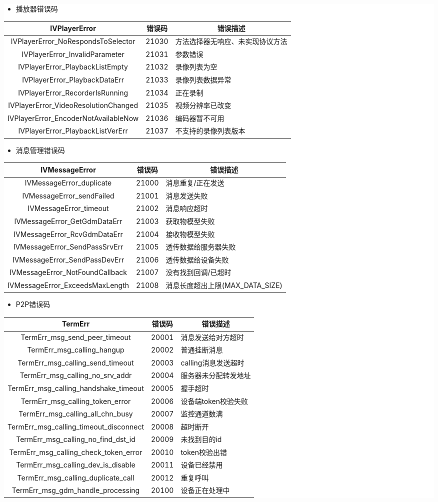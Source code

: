 - 播放器错误码

|            IVPlayerError             | 错误码 | 错误描述                         |
| :----------------------------------: | :----: | -------------------------------- |
|  IVPlayerError_NoRespondsToSelector  | 21030  | 方法选择器无响应、未实现协议方法 |
|    IVPlayerError_InvalidParameter    | 21031  | 参数错误                         |
|   IVPlayerError_PlaybackListEmpty    | 21032  | 录像列表为空                     |
|    IVPlayerError_PlaybackDataErr     | 21033  | 录像列表数据异常                 |
|   IVPlayerError_RecorderIsRunning    | 21034  | 正在录制                         |
| IVPlayerError_VideoResolutionChanged | 21035  | 视频分辨率已改变                 |
| IVPlayerError_EncoderNotAvailableNow | 21036  | 编码器暂不可用                   |
|   IVPlayerError_PlaybackListVerErr   | 21037  | 不支持的录像列表版本             |

-  消息管理错误码

|         IVMessageError          | 错误码 | 错误描述                        |
| :-----------------------------: | :----: | ------------------------------- |
|    IVMessageError_duplicate     | 21000  | 消息重复/正在发送               |
|    IVMessageError_sendFailed    | 21001  | 消息发送失败                    |
|     IVMessageError_timeout      | 21002  | 消息响应超时                    |
|  IVMessageError_GetGdmDataErr   | 21003  | 获取物模型失败                  |
|  IVMessageError_RcvGdmDataErr   | 21004  | 接收物模型失败                  |
|  IVMessageError_SendPassSrvErr  | 21005  | 透传数据给服务器失败            |
|  IVMessageError_SendPassDevErr  | 21006  | 透传数据给设备失败              |
| IVMessageError_NotFoundCallback | 21007  | 没有找到回调/已超时             |
| IVMessageError_ExceedsMaxLength | 21008  | 消息长度超出上限(MAX_DATA_SIZE) |

- P2P错误码

|                     TermErr                      | 错误码 | 错误描述                             |
| :----------------------------------------------: | :----: | ------------------------------------ |
|          TermErr_msg_send_peer_timeout           | 20001  | 消息发送给对方超时                   |
|            TermErr_msg_calling_hangup            | 20002  | 普通挂断消息                         |
|         TermErr_msg_calling_send_timeout         | 20003  | calling消息发送超时                  |
|         TermErr_msg_calling_no_srv_addr          | 20004  | 服务器未分配转发地址                 |
|      TermErr_msg_calling_handshake_timeout       | 20005  | 握手超时                             |
|         TermErr_msg_calling_token_error          | 20006  | 设备端token校验失败                  |
|         TermErr_msg_calling_all_chn_busy         | 20007  | 监控通道数满                         |
|      TermErr_msg_calling_timeout_disconnect      | 20008  | 超时断开                             |
|        TermErr_msg_calling_no_find_dst_id        | 20009  | 未找到目的id                         |
|      TermErr_msg_calling_check_token_error       | 20010  | token校验出错                        |
|        TermErr_msg_calling_dev_is_disable        | 20011  | 设备已经禁用                         |
|        TermErr_msg_calling_duplicate_call        | 20012  | 重复呼叫                             |
|        TermErr_msg_gdm_handle_processing         | 20100  | 设备正在处理中                       |